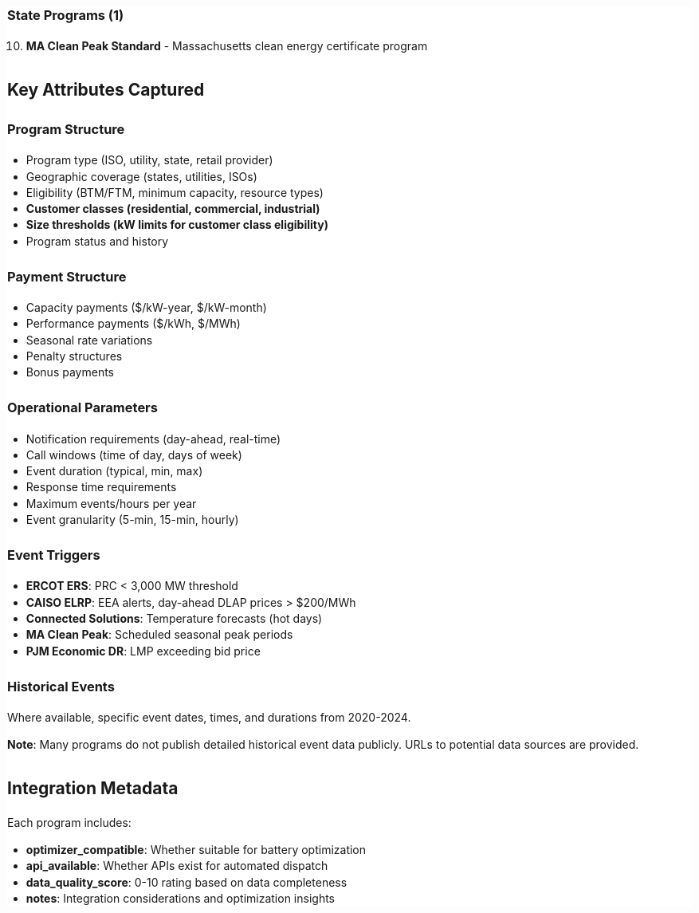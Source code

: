 ### State Programs (1)
10. **MA Clean Peak Standard** - Massachusetts clean energy certificate program

## Key Attributes Captured

### Program Structure
- Program type (ISO, utility, state, retail provider)
- Geographic coverage (states, utilities, ISOs)
- Eligibility (BTM/FTM, minimum capacity, resource types)
- **Customer classes (residential, commercial, industrial)**
- **Size thresholds (kW limits for customer class eligibility)**
- Program status and history

### Payment Structure
- Capacity payments ($/kW-year, $/kW-month)
- Performance payments ($/kWh, $/MWh)
- Seasonal rate variations
- Penalty structures
- Bonus payments

### Operational Parameters
- Notification requirements (day-ahead, real-time)
- Call windows (time of day, days of week)
- Event duration (typical, min, max)
- Response time requirements
- Maximum events/hours per year
- Event granularity (5-min, 15-min, hourly)

### Event Triggers
- **ERCOT ERS**: PRC < 3,000 MW threshold
- **CAISO ELRP**: EEA alerts, day-ahead DLAP prices > $200/MWh
- **Connected Solutions**: Temperature forecasts (hot days)
- **MA Clean Peak**: Scheduled seasonal peak periods
- **PJM Economic DR**: LMP exceeding bid price

### Historical Events
Where available, specific event dates, times, and durations from 2020-2024.

**Note**: Many programs do not publish detailed historical event data publicly. URLs to potential data sources are provided.

## Integration Metadata

Each program includes:
- **optimizer_compatible**: Whether suitable for battery optimization
- **api_available**: Whether APIs exist for automated dispatch
- **data_quality_score**: 0-10 rating based on data completeness
- **notes**: Integration considerations and optimization insights
